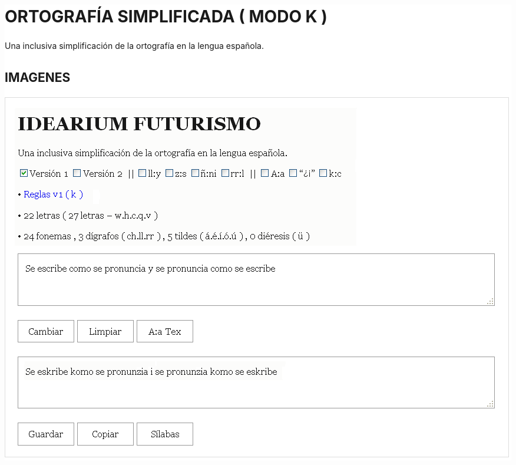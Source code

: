 # ORTOGRAFÍA SIMPLIFICADA ( MODO K )

Una inclusiva simplificación de la ortografía en la lengua española.

## IMAGENES

![light-theme](light.png)
